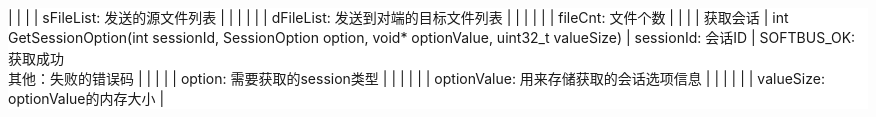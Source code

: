 |      |               |                                                                                                                                                       | sFileList: 发送的源文件列表                 |                                                                               |
|      |               |                                                                                                                                                       | dFileList: 发送到对端的目标文件列表             |                                                                               |
|      |               |                                                                                                                                                       | fileCnt: 文件个数                       |                                                                               |
|      | 获取会话          | int GetSessionOption(int sessionId, SessionOption option, void* optionValue, uint32_t valueSize)                                                      | sessionId: 会话ID                     | SOFTBUS_OK: 获取成功<br/>其他：失败的错误码                                                |
|      |               |                                                                                                                                                       | option: 需要获取的session类型              |                                                                               |
|      |               |                                                                                                                                                       | optionValue: 用来存储获取的会话选项信息          |                                                                               |
|      |               |                                                                                                                                                       | valueSize: optionValue的内存大小         |